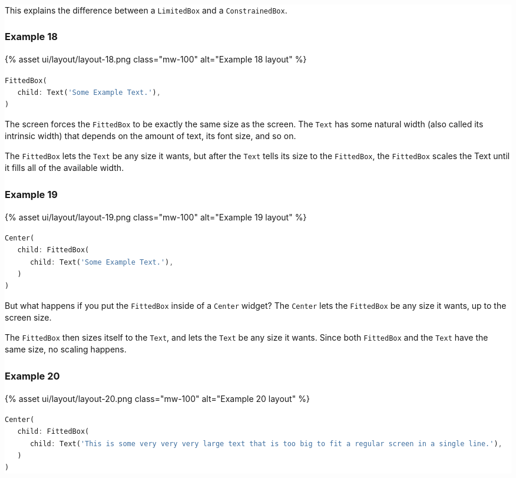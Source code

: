 This explains the difference between a `LimitedBox`
and a `ConstrainedBox`.

### Example 18

{% asset ui/layout/layout-18.png class="mw-100" alt="Example 18 layout" %}


```dart
FittedBox(
   child: Text('Some Example Text.'),
)
```

The screen forces the `FittedBox` to be exactly the same
size as the screen. The `Text` has some natural width
(also called its intrinsic width) that depends on the
amount of text, its font size, and so on.

The `FittedBox` lets the `Text` be any size it wants,
but after the `Text` tells its size to the `FittedBox`,
the `FittedBox` scales the Text until it fills all of
the available width.

### Example 19

{% asset ui/layout/layout-19.png class="mw-100" alt="Example 19 layout" %}


```dart
Center(
   child: FittedBox(
      child: Text('Some Example Text.'),
   )
)
```

But what happens if you put the `FittedBox` inside of a
`Center` widget? The `Center` lets the `FittedBox`
be any size it wants, up to the screen size.

The `FittedBox` then sizes itself to the `Text`,
and lets the `Text` be any size it wants.
Since both `FittedBox` and the `Text` have the same size,
no scaling happens.

### Example 20

{% asset ui/layout/layout-20.png class="mw-100" alt="Example 20 layout" %}


```dart
Center(
   child: FittedBox(
      child: Text('This is some very very very large text that is too big to fit a regular screen in a single line.'),
   )
)
```
